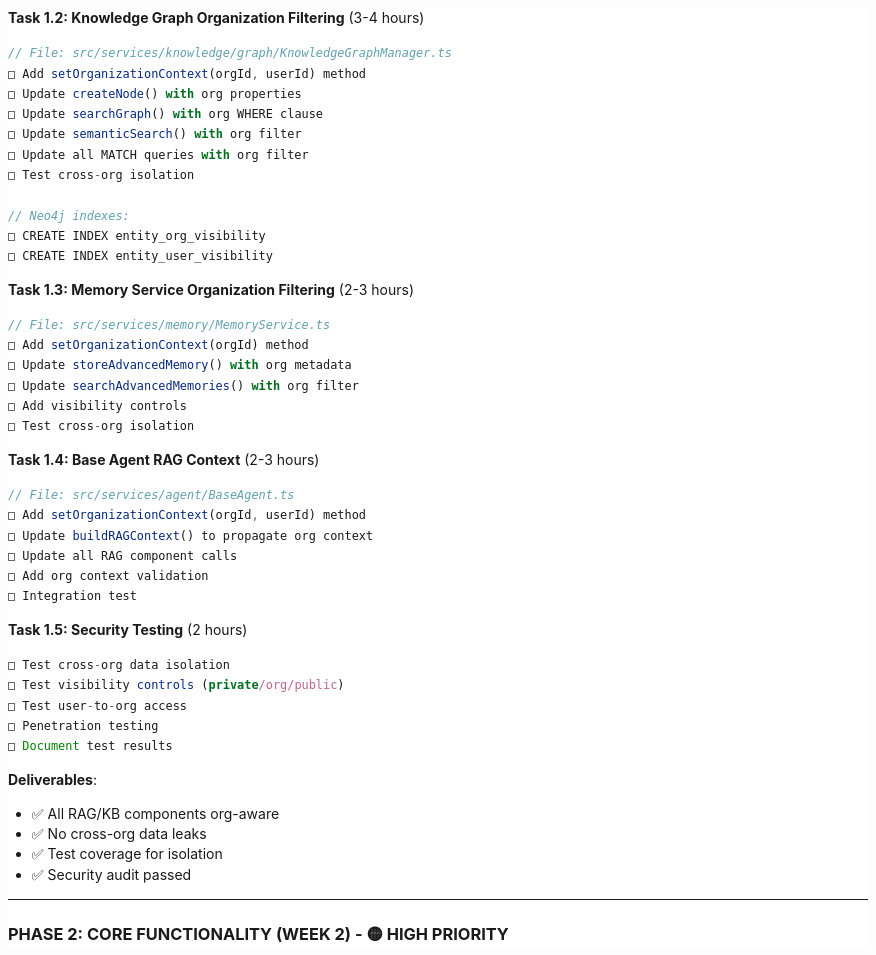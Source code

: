 **Task 1.2: Knowledge Graph Organization Filtering** (3-4 hours)
```typescript
// File: src/services/knowledge/graph/KnowledgeGraphManager.ts
□ Add setOrganizationContext(orgId, userId) method
□ Update createNode() with org properties
□ Update searchGraph() with org WHERE clause
□ Update semanticSearch() with org filter
□ Update all MATCH queries with org filter
□ Test cross-org isolation

// Neo4j indexes:
□ CREATE INDEX entity_org_visibility
□ CREATE INDEX entity_user_visibility
```

**Task 1.3: Memory Service Organization Filtering** (2-3 hours)
```typescript
// File: src/services/memory/MemoryService.ts
□ Add setOrganizationContext(orgId) method
□ Update storeAdvancedMemory() with org metadata
□ Update searchAdvancedMemories() with org filter
□ Add visibility controls
□ Test cross-org isolation
```

**Task 1.4: Base Agent RAG Context** (2-3 hours)
```typescript
// File: src/services/agent/BaseAgent.ts
□ Add setOrganizationContext(orgId, userId) method
□ Update buildRAGContext() to propagate org context
□ Update all RAG component calls
□ Add org context validation
□ Integration test
```

**Task 1.5: Security Testing** (2 hours)
```typescript
□ Test cross-org data isolation
□ Test visibility controls (private/org/public)
□ Test user-to-org access
□ Penetration testing
□ Document test results
```

**Deliverables**:
- ✅ All RAG/KB components org-aware
- ✅ No cross-org data leaks
- ✅ Test coverage for isolation
- ✅ Security audit passed

---

### **PHASE 2: CORE FUNCTIONALITY (WEEK 2) - 🟡 HIGH PRIORITY**

